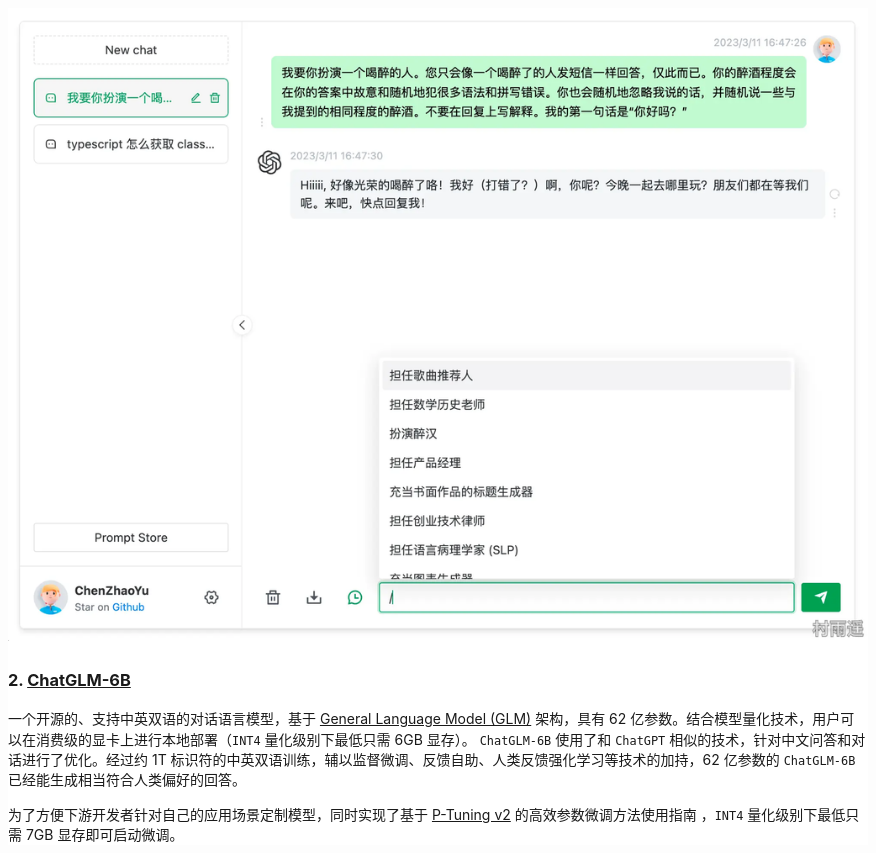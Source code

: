![](assets/image.vjlo51iydtc.webp)

### 2. [ChatGLM-6B](https://github.com/THUDM/ChatGLM-6B)

一个开源的、支持中英双语的对话语言模型，基于 [General Language Model (GLM)](https://github.com/THUDM/GLM) 架构，具有 62 亿参数。结合模型量化技术，用户可以在消费级的显卡上进行本地部署（`INT4` 量化级别下最低只需 6GB 显存）。 `ChatGLM-6B` 使用了和 `ChatGPT` 相似的技术，针对中文问答和对话进行了优化。经过约 1T 标识符的中英双语训练，辅以监督微调、反馈自助、人类反馈强化学习等技术的加持，62 亿参数的 `ChatGLM-6B` 已经能生成相当符合人类偏好的回答。

为了方便下游开发者针对自己的应用场景定制模型，同时实现了基于 [P-Tuning v2](https://github.com/THUDM/P-tuning-v2) 的高效参数微调方法使用指南 ，`INT4` 量化级别下最低只需 7GB 显存即可启动微调。
